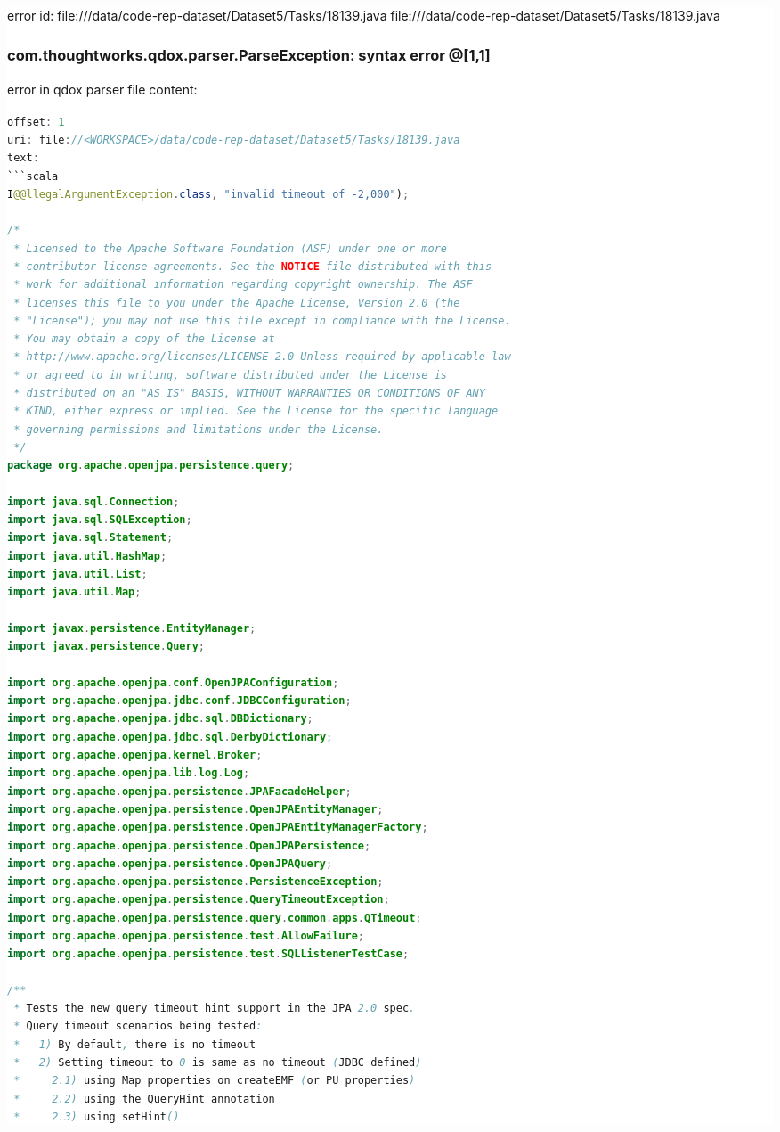 error id: file://<WORKSPACE>/data/code-rep-dataset/Dataset5/Tasks/18139.java
file://<WORKSPACE>/data/code-rep-dataset/Dataset5/Tasks/18139.java
### com.thoughtworks.qdox.parser.ParseException: syntax error @[1,1]

error in qdox parser
file content:
```java
offset: 1
uri: file://<WORKSPACE>/data/code-rep-dataset/Dataset5/Tasks/18139.java
text:
```scala
I@@llegalArgumentException.class, "invalid timeout of -2,000");

/*
 * Licensed to the Apache Software Foundation (ASF) under one or more
 * contributor license agreements. See the NOTICE file distributed with this
 * work for additional information regarding copyright ownership. The ASF
 * licenses this file to you under the Apache License, Version 2.0 (the
 * "License"); you may not use this file except in compliance with the License.
 * You may obtain a copy of the License at
 * http://www.apache.org/licenses/LICENSE-2.0 Unless required by applicable law
 * or agreed to in writing, software distributed under the License is
 * distributed on an "AS IS" BASIS, WITHOUT WARRANTIES OR CONDITIONS OF ANY
 * KIND, either express or implied. See the License for the specific language
 * governing permissions and limitations under the License.
 */
package org.apache.openjpa.persistence.query;

import java.sql.Connection;
import java.sql.SQLException;
import java.sql.Statement;
import java.util.HashMap;
import java.util.List;
import java.util.Map;

import javax.persistence.EntityManager;
import javax.persistence.Query;

import org.apache.openjpa.conf.OpenJPAConfiguration;
import org.apache.openjpa.jdbc.conf.JDBCConfiguration;
import org.apache.openjpa.jdbc.sql.DBDictionary;
import org.apache.openjpa.jdbc.sql.DerbyDictionary;
import org.apache.openjpa.kernel.Broker;
import org.apache.openjpa.lib.log.Log;
import org.apache.openjpa.persistence.JPAFacadeHelper;
import org.apache.openjpa.persistence.OpenJPAEntityManager;
import org.apache.openjpa.persistence.OpenJPAEntityManagerFactory;
import org.apache.openjpa.persistence.OpenJPAPersistence;
import org.apache.openjpa.persistence.OpenJPAQuery;
import org.apache.openjpa.persistence.PersistenceException;
import org.apache.openjpa.persistence.QueryTimeoutException;
import org.apache.openjpa.persistence.query.common.apps.QTimeout;
import org.apache.openjpa.persistence.test.AllowFailure;
import org.apache.openjpa.persistence.test.SQLListenerTestCase;

/**
 * Tests the new query timeout hint support in the JPA 2.0 spec.
 * Query timeout scenarios being tested:
 *   1) By default, there is no timeout
 *   2) Setting timeout to 0 is same as no timeout (JDBC defined)
 *     2.1) using Map properties on createEMF (or PU properties)
 *     2.2) using the QueryHint annotation
 *     2.3) using setHint()
```